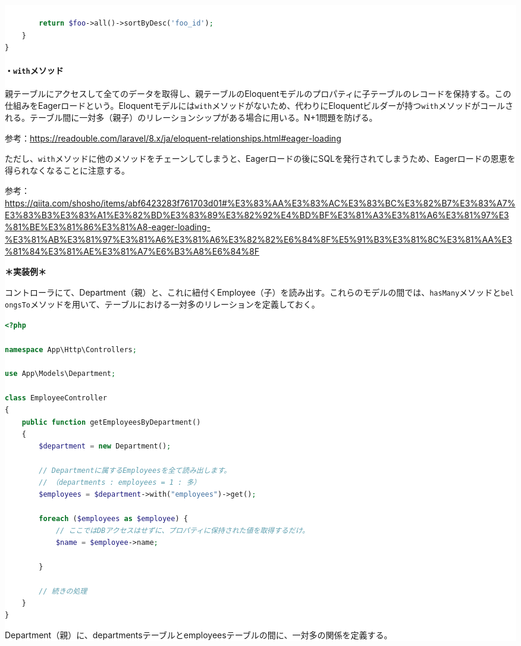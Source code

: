 ```php

        return $foo->all()->sortByDesc('foo_id');
    }
}
```

#### ・```with```メソッド

親テーブルにアクセスして全てのデータを取得し、親テーブルのEloquentモデルのプロパティに子テーブルのレコードを保持する。この仕組みをEagerロードという。Eloquentモデルには```with```メソッドがないため、代わりにEloquentビルダーが持つ```with```メソッドがコールされる。テーブル間に一対多（親子）のリレーションシップがある場合に用いる。N+1問題を防げる。

参考：https://readouble.com/laravel/8.x/ja/eloquent-relationships.html#eager-loading

ただし、```with```メソッドに他のメソッドをチェーンしてしまうと、Eagerロードの後にSQLを発行されてしまうため、Eagerロードの恩恵を得られなくなることに注意する。

参考：https://qiita.com/shosho/items/abf6423283f761703d01#%E3%83%AA%E3%83%AC%E3%83%BC%E3%82%B7%E3%83%A7%E3%83%B3%E3%83%A1%E3%82%BD%E3%83%89%E3%82%92%E4%BD%BF%E3%81%A3%E3%81%A6%E3%81%97%E3%81%BE%E3%81%86%E3%81%A8-eager-loading-%E3%81%AB%E3%81%97%E3%81%A6%E3%81%A6%E3%82%82%E6%84%8F%E5%91%B3%E3%81%8C%E3%81%AA%E3%81%84%E3%81%AE%E3%81%A7%E6%B3%A8%E6%84%8F

**＊実装例＊**

コントローラにて、Department（親）と、これに紐付くEmployee（子）を読み出す。これらのモデルの間では、```hasMany```メソッドと```belongsTo```メソッドを用いて、テーブルにおける一対多のリレーションを定義しておく。

```php
<?php

namespace App\Http\Controllers;

use App\Models\Department;

class EmployeeController
{
    public function getEmployeesByDepartment()
    {
        $department = new Department();

        // Departmentに属するEmployeesを全て読み出します。
        // （departments : employees = 1 : 多）
        $employees = $department->with("employees")->get();

        foreach ($employees as $employee) {
            // ここではDBアクセスはせずに、プロパティに保持された値を取得するだけ。
            $name = $employee->name;
            
        }

        // 続きの処理
    }
}
```

Department（親）に、departmentsテーブルとemployeesテーブルの間に、一対多の関係を定義する。

